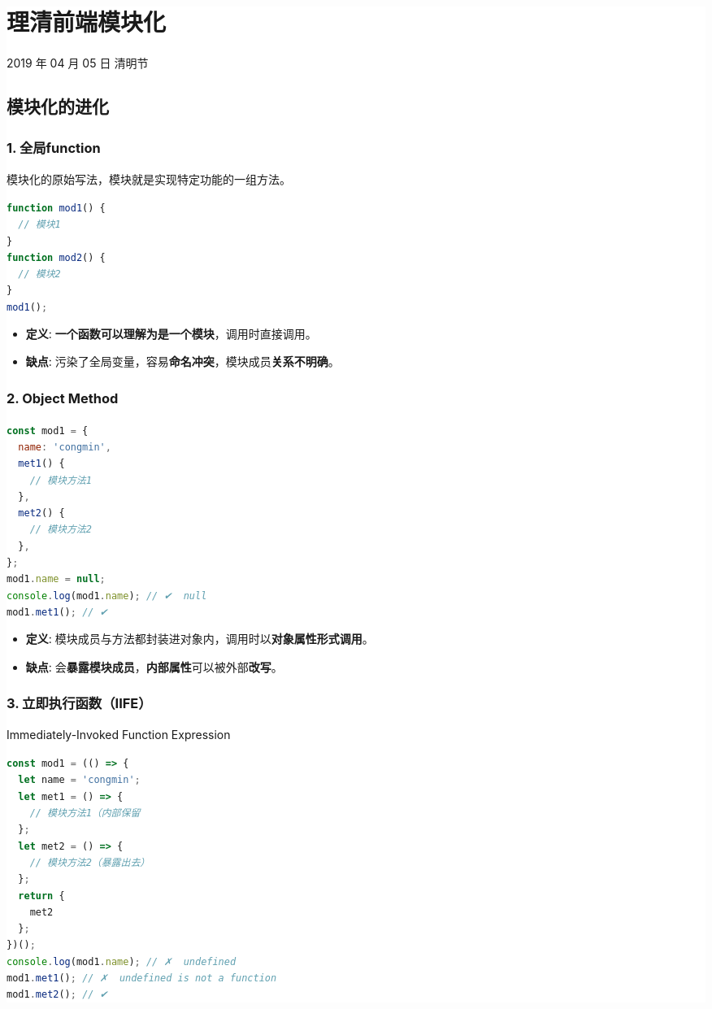 # 理清前端模块化

2019 年 04 月 05 日 清明节

## 模块化的进化

### 1. 全局function

  模块化的原始写法，模块就是实现特定功能的一组方法。

  ```javascript
  function mod1() {
    // 模块1
  }
  function mod2() {
    // 模块2
  }
  mod1();
  ```

  * **定义**: **一个函数可以理解为是一个模块**，调用时直接调用。

  * **缺点**: 污染了全局变量，容易**命名冲突**，模块成员**关系不明确**。

### 2. Object Method

  ```javascript
  const mod1 = {
    name: 'congmin',
    met1() {
      // 模块方法1
    },
    met2() {
      // 模块方法2
    },
  };
  mod1.name = null;
  console.log(mod1.name); // ✔  null
  mod1.met1(); // ✔
  ```

  * **定义**: 模块成员与方法都封装进对象内，调用时以**对象属性形式调用**。

  * **缺点**: 会**暴露模块成员**，**内部属性**可以被外部**改写**。

### 3. 立即执行函数（IIFE）

  Immediately-Invoked Function Expression

  ```javascript
  const mod1 = (() => {
    let name = 'congmin';
    let met1 = () => {
      // 模块方法1（内部保留
    };
    let met2 = () => {
      // 模块方法2（暴露出去）
    };
    return {
      met2
    };
  })();
  console.log(mod1.name); // ✗  undefined
  mod1.met1(); // ✗  undefined is not a function
  mod1.met2(); // ✔
  ```
